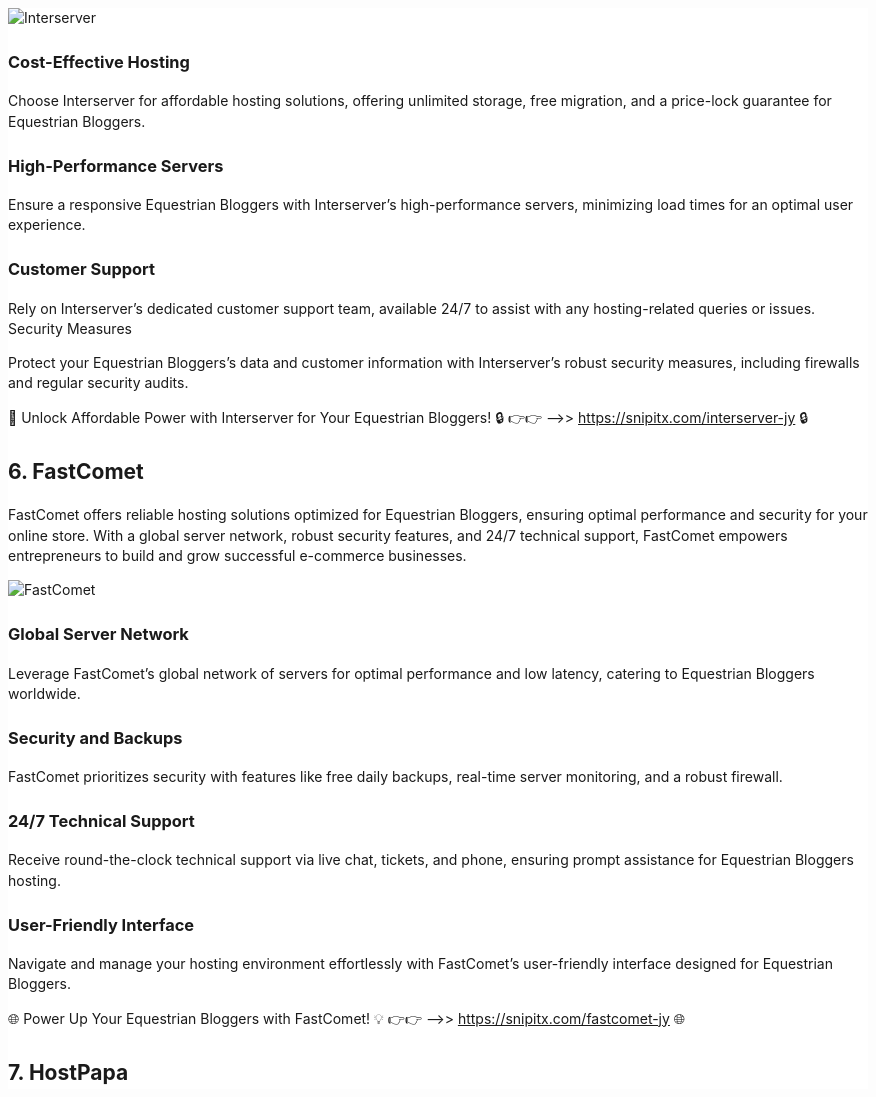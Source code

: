 ![Interserver](https://i.imgur.com/OM5dOEW.jpeg "Interserver Hosting")

### Cost-Effective Hosting
Choose Interserver for affordable hosting solutions, offering unlimited storage, free migration, and a price-lock guarantee for Equestrian Bloggers.

### High-Performance Servers
Ensure a responsive Equestrian Bloggers with Interserver’s high-performance servers, minimizing load times for an optimal user experience.

### Customer Support
Rely on Interserver’s dedicated customer support team, available 24/7 to assist with any hosting-related queries or issues.
Security Measures

Protect your Equestrian Bloggers’s data and customer information with Interserver’s robust security measures, including firewalls and regular security audits.

💸 Unlock Affordable Power with Interserver for Your Equestrian Bloggers! 🔒
👉👉 -->> https://snipitx.com/interserver-jy 🔒

## 6. FastComet

FastComet offers reliable hosting solutions optimized for Equestrian Bloggers, ensuring optimal performance and security for your online store. With a global server network, robust security features, and 24/7 technical support, FastComet empowers entrepreneurs to build and grow successful e-commerce businesses.

![FastComet](https://i.imgur.com/7qgXuWp.png "FastComet Hosting")

### Global Server Network
Leverage FastComet’s global network of servers for optimal performance and low latency, catering to Equestrian Bloggers worldwide.

### Security and Backups
FastComet prioritizes security with features like free daily backups, real-time server monitoring, and a robust firewall.

### 24/7 Technical Support
Receive round-the-clock technical support via live chat, tickets, and phone, ensuring prompt assistance for Equestrian Bloggers hosting.

### User-Friendly Interface
Navigate and manage your hosting environment effortlessly with FastComet’s user-friendly interface designed for Equestrian Bloggers.

🌐 Power Up Your Equestrian Bloggers with FastComet! 💡
👉👉 -->> https://snipitx.com/fastcomet-jy 🌐

## 7. HostPapa
